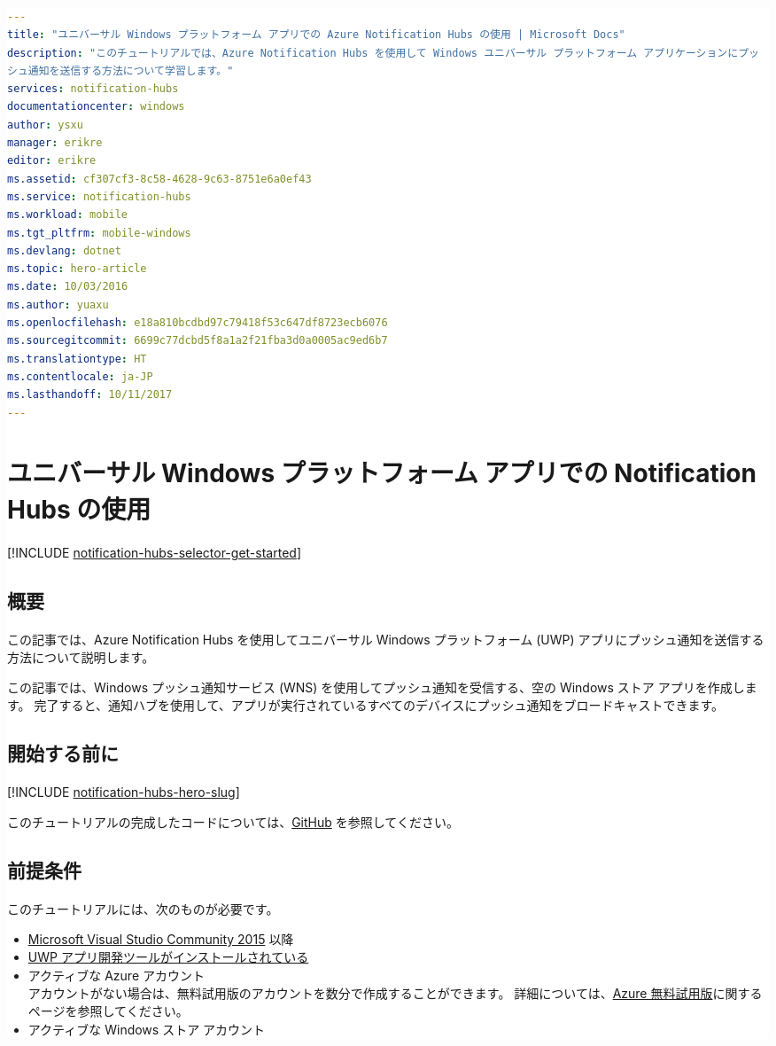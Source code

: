 ```yaml
---
title: "ユニバーサル Windows プラットフォーム アプリでの Azure Notification Hubs の使用 | Microsoft Docs"
description: "このチュートリアルでは、Azure Notification Hubs を使用して Windows ユニバーサル プラットフォーム アプリケーションにプッシュ通知を送信する方法について学習します。"
services: notification-hubs
documentationcenter: windows
author: ysxu
manager: erikre
editor: erikre
ms.assetid: cf307cf3-8c58-4628-9c63-8751e6a0ef43
ms.service: notification-hubs
ms.workload: mobile
ms.tgt_pltfrm: mobile-windows
ms.devlang: dotnet
ms.topic: hero-article
ms.date: 10/03/2016
ms.author: yuaxu
ms.openlocfilehash: e18a810bcdbd97c79418f53c647df8723ecb6076
ms.sourcegitcommit: 6699c77dcbd5f8a1a2f21fba3d0a0005ac9ed6b7
ms.translationtype: HT
ms.contentlocale: ja-JP
ms.lasthandoff: 10/11/2017
---
```

# <a name="get-started-with-notification-hubs-for-universal-windows-platform-apps"></a>ユニバーサル Windows プラットフォーム アプリでの Notification Hubs の使用

[!INCLUDE [notification-hubs-selector-get-started](../../includes/notification-hubs-selector-get-started.md)]

## <a name="overview"></a>概要
この記事では、Azure Notification Hubs を使用してユニバーサル Windows プラットフォーム (UWP) アプリにプッシュ通知を送信する方法について説明します。

この記事では、Windows プッシュ通知サービス (WNS) を使用してプッシュ通知を受信する、空の Windows ストア アプリを作成します。 完了すると、通知ハブを使用して、アプリが実行されているすべてのデバイスにプッシュ通知をブロードキャストできます。

## <a name="before-you-begin"></a>開始する前に
[!INCLUDE [notification-hubs-hero-slug](../../includes/notification-hubs-hero-slug.md)]

このチュートリアルの完成したコードについては、[GitHub](https://github.com/Azure/azure-notificationhubs-samples/tree/master/dotnet/GetStartedWindowsUniversal) を参照してください。

## <a name="prerequisites"></a>前提条件
このチュートリアルには、次のものが必要です。

* [Microsoft Visual Studio Community 2015](https://www.visualstudio.com/products/visual-studio-community-vs) 以降
* [UWP アプリ開発ツールがインストールされている](https://msdn.microsoft.com/windows/uwp/get-started/get-set-up)
* アクティブな Azure アカウント  
    アカウントがない場合は、無料試用版のアカウントを数分で作成することができます。 詳細については、[Azure 無料試用版](https://azure.microsoft.com/pricing/free-trial/?WT.mc_id=A0E0E5C02&amp;returnurl=http%3A%2F%2Fazure.microsoft.com%2Fen-us%2Fdocumentation%2Farticles%2Fnotification-hubs-windows-store-dotnet-get-started%2F)に関するページを参照してください。
* アクティブな Windows ストア アカウント
